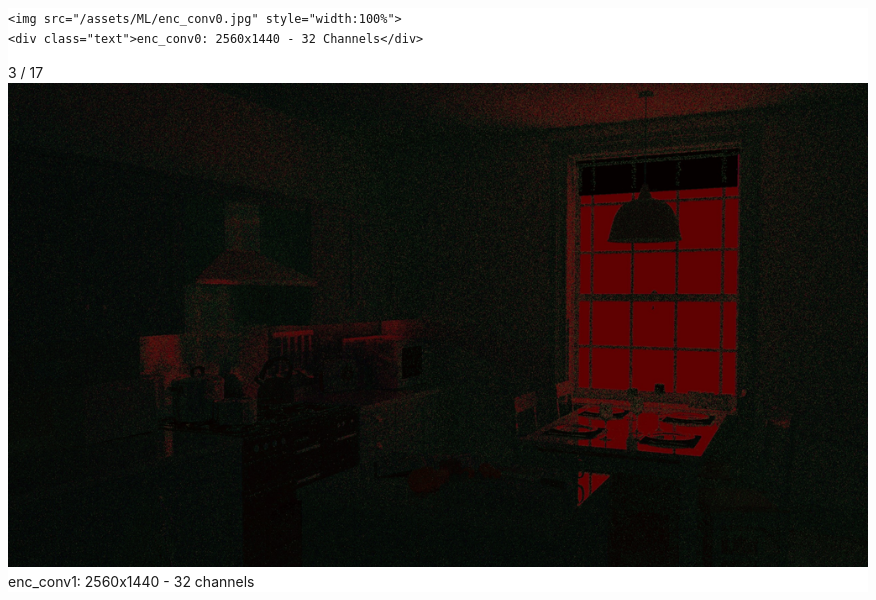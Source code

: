     <img src="/assets/ML/enc_conv0.jpg" style="width:100%">
    <div class="text">enc_conv0: 2560x1440 - 32 Channels</div>
  </div>

  <div class="mySlides fade">
    <div class="numbertext">3 / 17</div>
    <img src="/assets/ML/enc_conv1.jpg" style="width:100%">
    <div class="text">enc_conv1: 2560x1440 - 32 channels</div>
  </div>
